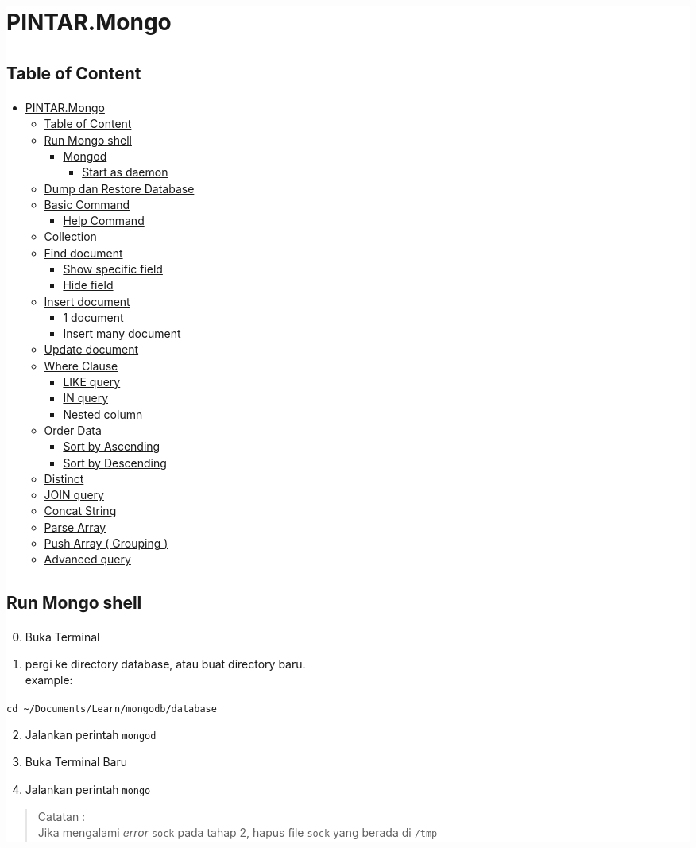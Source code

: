 # PINTAR.Mongo

## Table of Content

- [PINTAR.Mongo](#pintarmongo)
    - [Table of Content](#table-of-content)
    - [Run Mongo shell](#run-mongo-shell)
        - [Mongod](#mongod)
            - [Start as daemon](#start-as-daemon)
    - [Dump dan Restore Database](#dump-dan-restore-database)
    - [Basic Command](#basic-command)
        - [Help Command](#help-command)
    - [Collection](#collection)
    - [Find document](#find-document)
        - [Show specific field](#show-specific-field)
        - [Hide field](#hide-field)
    - [Insert document](#insert-document)
        - [1 document](#1-document)
        - [Insert many document](#insert-many-document)
    - [Update document](#update-document)
    - [Where Clause](#where-clause)
        - [LIKE query](#like-query)
        - [IN query](#in-query)
        - [Nested column](#nested-column)
    - [Order Data](#order-data)
        - [Sort by Ascending](#sort-by-ascending)
        - [Sort by Descending](#sort-by-descending)
    - [Distinct](#distinct)
    - [JOIN query](#join-query)
    - [Concat String](#concat-string)
    - [Parse Array](#parse-array)
    - [Push Array ( Grouping )](#push-array--grouping-)
    - [Advanced query](#advanced-query)


## Run Mongo shell

0. Buka Terminal

1. pergi ke directory database, atau buat directory baru. <br>
   example: 
```
cd ~/Documents/Learn/mongodb/database
```

2. Jalankan perintah ```mongod```

3. Buka Terminal Baru

4. Jalankan perintah ```mongo```

> Catatan :  
> Jika mengalami <i>error</i> ```sock``` pada tahap 2, hapus file ```sock``` yang berada di ```/tmp```
